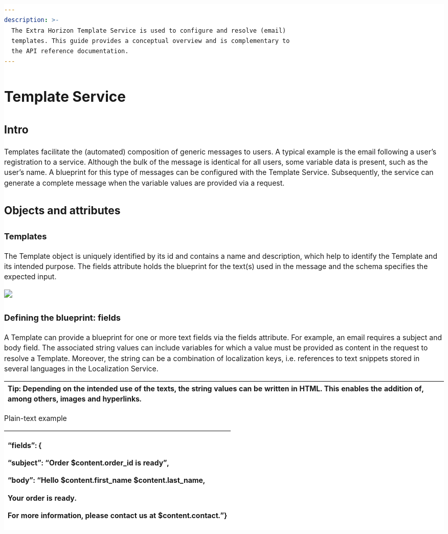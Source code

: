 ```yaml
---
description: >-
  The Extra Horizon Template Service is used to configure and resolve (email)
  templates. This guide provides a conceptual overview and is complementary to
  the API reference documentation.
---
```


# Template Service

## Intro

Templates facilitate the \(automated\) composition of generic messages to users. A typical example is the email following a user’s registration to a service. Although the bulk of the message is identical for all users, some variable data is present, such as the user’s name. A blueprint for this type of messages can be configured with the Template Service. Subsequently, the service can generate a complete message when the variable values are provided via a request. 

## Objects and attributes

### Templates

The Template object is uniquely identified by its id and contains a name and description, which help to identify the Template and its intended purpose. The fields attribute holds the blueprint for the text\(s\) used in the message and the schema specifies the expected input. 

![](https://lh6.googleusercontent.com/wzMMo-asqA9YaONHCIoeMudEbrrvgpaSvGVrLzLQtvOfqj-EPAHywXkJXEycud_D73aZAvzURNPKMkGMidAckNFC_vPwCmHcK_bXoJ50vXF1c8jCvaJhp17NTw-7aDVNB4VERJM=s0)

### Defining the blueprint: fields

A Template can provide a blueprint for one or more text fields via the fields attribute. For example, an email requires a subject and body field. The associated string values can include variables for which a value must be provided as content in the request to resolve a Template. Moreover, the string can be a combination of localization keys, i.e. references to text snippets stored in several languages in the Localization Service.

| Tip: Depending on the intended use of the texts, the string values can be written in HTML. This enables the addition of, among others, images and hyperlinks.  |
| :--- |


Plain-text example

<table>
  <thead>
    <tr>
      <th style="text-align:left">
        <p>&#x201C;fields&#x201D;: {</p>
        <p>&#x201C;subject&#x201D;: &#x201C;Order $content.order_id is ready&#x201D;,</p>
        <p>&#x201C;body&#x201D;: &#x201C;Hello $content.first_name $content.last_name,</p>
        <p>Your order is ready.</p>
        <p>For more information, please contact us at $content.contact.&#x201D;}</p>
      </th>
    </tr>
  </thead>
  <tbody></tbody>
</table>
